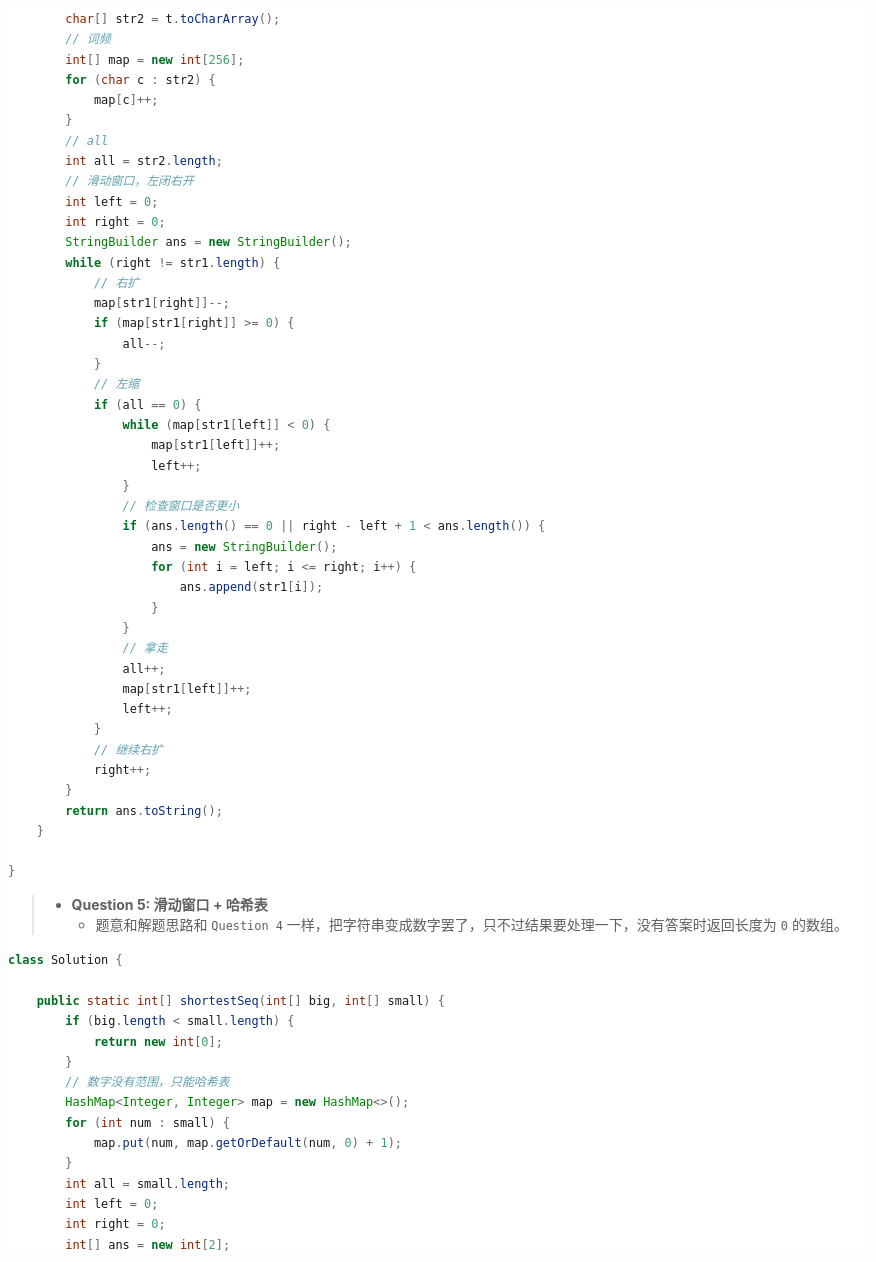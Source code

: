 ```java
        char[] str2 = t.toCharArray();
        // 词频
        int[] map = new int[256];
        for (char c : str2) {
            map[c]++;
        }
        // all
        int all = str2.length;
        // 滑动窗口，左闭右开
        int left = 0;
        int right = 0;
        StringBuilder ans = new StringBuilder();
        while (right != str1.length) {
            // 右扩
            map[str1[right]]--;
            if (map[str1[right]] >= 0) {
                all--;
            }
            // 左缩
            if (all == 0) {
                while (map[str1[left]] < 0) {
                    map[str1[left]]++;
                    left++;
                }
                // 检查窗口是否更小
                if (ans.length() == 0 || right - left + 1 < ans.length()) {
                    ans = new StringBuilder();
                    for (int i = left; i <= right; i++) {
                        ans.append(str1[i]);
                    }
                }
                // 拿走
                all++;
                map[str1[left]]++;
                left++;
            }
            // 继续右扩
            right++;
        }
        return ans.toString();
    }
    
}
```

> - **Question 5: 滑动窗口 + 哈希表**
>   - 题意和解题思路和 `Question 4` 一样，把字符串变成数字罢了，只不过结果要处理一下，没有答案时返回长度为 `0` 的数组。

```java
class Solution {
    
    public static int[] shortestSeq(int[] big, int[] small) {
        if (big.length < small.length) {
            return new int[0];
        }
        // 数字没有范围，只能哈希表
        HashMap<Integer, Integer> map = new HashMap<>();
        for (int num : small) {
            map.put(num, map.getOrDefault(num, 0) + 1);
        }
        int all = small.length;
        int left = 0;
        int right = 0;
        int[] ans = new int[2];
```